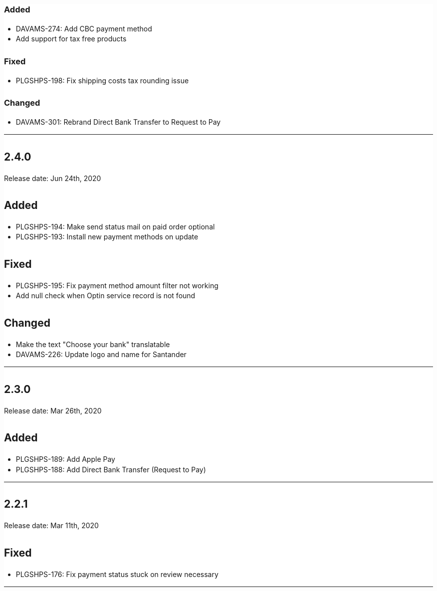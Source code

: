 ### Added
+ DAVAMS-274: Add CBC payment method
+ Add support for tax free products

### Fixed
+ PLGSHPS-198: Fix shipping costs tax rounding issue

### Changed
+ DAVAMS-301: Rebrand Direct Bank Transfer to Request to Pay

***

## 2.4.0
Release date: Jun 24th, 2020

## Added
+ PLGSHPS-194: Make send status mail on paid order optional
+ PLGSHPS-193: Install new payment methods on update

## Fixed
+ PLGSHPS-195: Fix payment method amount filter not working
+ Add null check when Optin service record is not found

## Changed
+ Make the text "Choose your bank" translatable
+ DAVAMS-226: Update logo and name for Santander

***

## 2.3.0
Release date: Mar 26th, 2020

## Added
+ PLGSHPS-189: Add Apple Pay
+ PLGSHPS-188: Add Direct Bank Transfer (Request to Pay)

***

## 2.2.1
Release date: Mar 11th, 2020

## Fixed
+ PLGSHPS-176: Fix payment status stuck on review necessary

***
